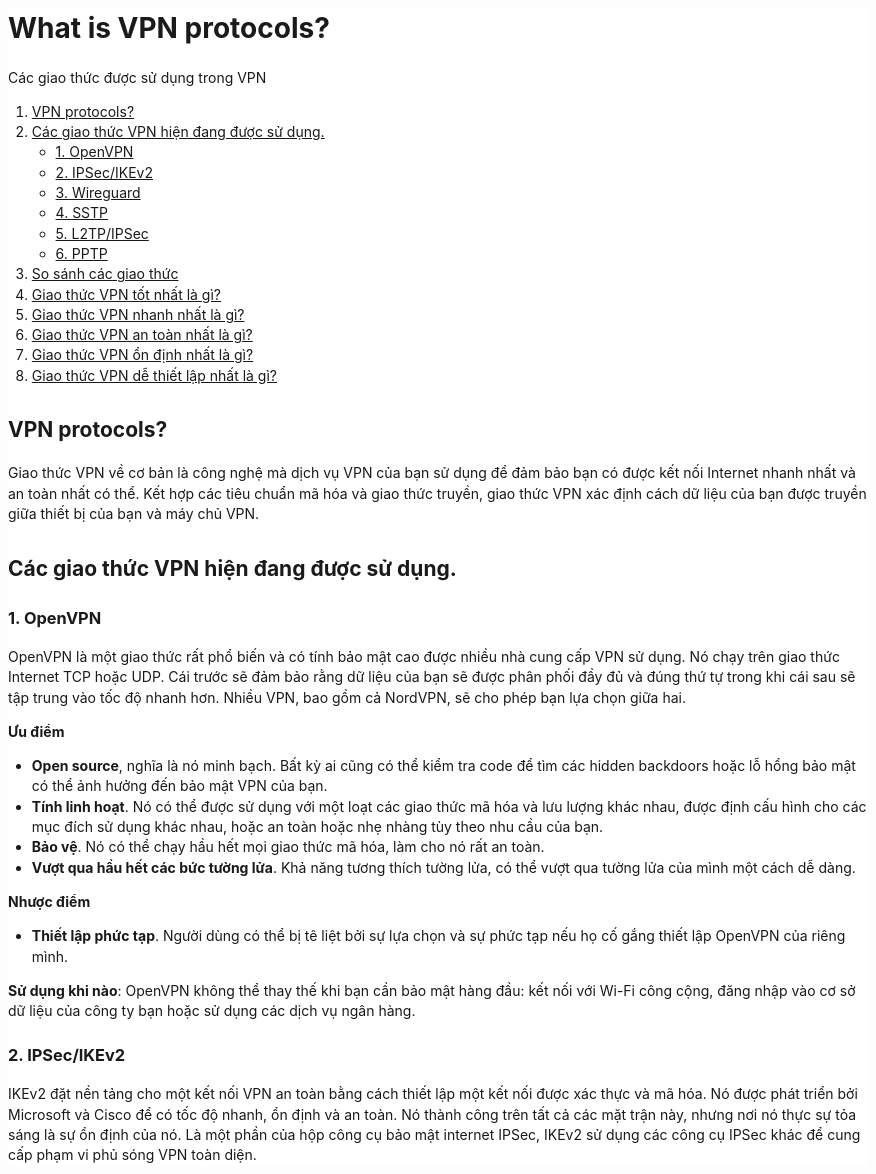 # What is VPN protocols?
Các giao thức được sử dụng trong VPN
1. [VPN protocols?](#vpn-protocols)
1. [Các giao thức VPN hiện đang được sử dụng.](#các-giao-thức-vpn-hiện-đang-được-sử-dụng)
    * [1. OpenVPN](#1-openvpn)
    * [2. IPSec/IKEv2](#2-ipsecikev2)
    * [3. Wireguard](#3-wireguard)
    * [4. SSTP](#4-sstp)
    * [5. L2TP/IPSec](#5-l2tpipsec)
    * [6. PPTP](#6-pptp)
1. [So sánh các giao thức](#so-sánh-các-giao-thức)
1. [Giao thức VPN tốt nhất là gì?](#giao-thức-vpn-tốt-nhất-là-gì)
1. [Giao thức VPN nhanh nhất là gì?](#giao-thức-vpn-nhanh-nhất-là-gì)
1. [Giao thức VPN an toàn nhất là gì?](#giao-thức-vpn-an-toàn-nhất-là-gì)
1. [Giao thức VPN ổn định nhất là gì?](#giao-thức-vpn-ổn-định-nhất-là-gì)
1. [Giao thức VPN dễ thiết lập nhất là gì?](#giao-thức-vpn-dễ-thiết-lập-nhất-là-gì)
## VPN protocols?
Giao thức VPN về cơ bản là công nghệ mà dịch vụ VPN của bạn sử dụng để đảm bảo bạn có được kết nối Internet nhanh nhất và an toàn nhất có thể. Kết hợp các tiêu chuẩn mã hóa và giao thức truyền, giao thức VPN xác định cách dữ liệu của bạn được truyền giữa thiết bị của bạn và máy chủ VPN.

## Các giao thức VPN hiện đang được sử dụng.
### 1. OpenVPN
OpenVPN là một giao thức rất phổ biến và có tính bảo mật cao được nhiều nhà cung cấp VPN sử dụng. Nó chạy trên giao thức Internet TCP hoặc UDP. Cái trước sẽ đảm bảo rằng dữ liệu của bạn sẽ được phân phối đầy đủ và đúng thứ tự trong khi cái sau sẽ tập trung vào tốc độ nhanh hơn. Nhiều VPN, bao gồm cả NordVPN, sẽ cho phép bạn lựa chọn giữa hai.

**Ưu điểm**
* **Open source**, nghĩa là nó minh bạch. Bất kỳ ai cũng có thể kiểm tra code để tìm các hidden backdoors hoặc lỗ hổng bảo mật có thể ảnh hưởng đến bảo mật VPN của bạn.
* **Tính linh hoạt**. Nó có thể được sử dụng với một loạt các giao thức mã hóa và lưu lượng khác nhau, được định cấu hình cho các mục đích sử dụng khác nhau, hoặc an toàn hoặc nhẹ nhàng tùy theo nhu cầu của bạn.
* **Bảo vệ**. Nó có thể chạy hầu hết mọi giao thức mã hóa, làm cho nó rất an toàn.
* **Vượt qua hầu hết các bức tường lửa**. Khả năng tương thích tường lửa, có thể vượt qua tường lửa của mình một cách dễ dàng.

**Nhược điểm**
* **Thiết lập phức tạp**. Người dùng có thể bị tê liệt bởi sự lựa chọn và sự phức tạp nếu họ cố gắng thiết lập OpenVPN của riêng mình.

**Sử dụng khi nào**: OpenVPN không thể thay thế khi bạn cần bảo mật hàng đầu: kết nối với Wi-Fi công cộng, đăng nhập vào cơ sở dữ liệu của công ty bạn hoặc sử dụng các dịch vụ ngân hàng.
### 2. IPSec/IKEv2

IKEv2 đặt nền tảng cho một kết nối VPN an toàn bằng cách thiết lập một kết nối được xác thực và mã hóa. Nó được phát triển bởi Microsoft và Cisco để có tốc độ nhanh, ổn định và an toàn. Nó thành công trên tất cả các mặt trận này, nhưng nơi nó thực sự tỏa sáng là sự ổn định của nó. Là một phần của hộp công cụ bảo mật internet IPSec, IKEv2 sử dụng các công cụ IPSec khác để cung cấp phạm vi phủ sóng VPN toàn diện.
